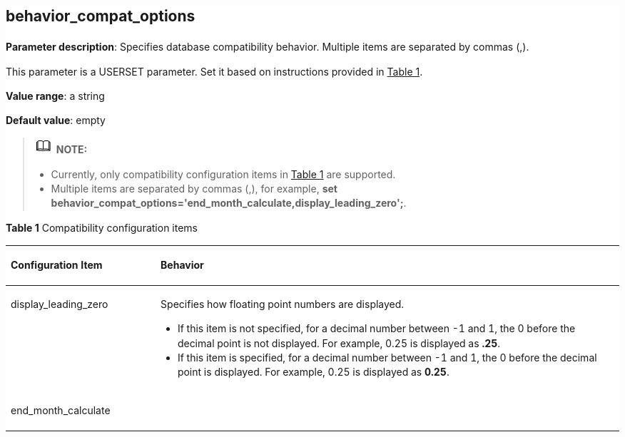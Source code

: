 ## behavior\_compat\_options<a name="en-us_topic_0242371544_en-us_topic_0237124754_section1980124735516"></a>

**Parameter description**: Specifies database compatibility behavior. Multiple items are separated by commas \(,\).

This parameter is a USERSET parameter. Set it based on instructions provided in  [Table 1](resetting-parameters.md#en-us_topic_0242370406_en-us_topic_0237121562_en-us_topic_0059777490_t91a6f212010f4503b24d7943aed6d846).

**Value range**: a string

**Default value**: empty

>![](public_sys-resources/icon-note.gif) **NOTE:** 
>-   Currently, only compatibility configuration items in  [Table 1](#en-us_topic_0242371544_en-us_topic_0237124754_table182861153114812)  are supported.
>-   Multiple items are separated by commas \(,\), for example,  **set behavior\_compat\_options='end\_month\_calculate,display\_leading\_zero';**.

**Table  1**  Compatibility configuration items

<a name="en-us_topic_0242371544_en-us_topic_0237124754_table182861153114812"></a>
<table><thead align="left"><tr id="en-us_topic_0242371544_en-us_topic_0237124754_row1128619535483"><th class="cellrowborder" valign="top" width="24.43%" id="mcps1.2.3.1.1"><p id="en-us_topic_0242371544_en-us_topic_0237124754_p192861053194814"><a name="en-us_topic_0242371544_en-us_topic_0237124754_p192861053194814"></a><a name="en-us_topic_0242371544_en-us_topic_0237124754_p192861053194814"></a>Configuration Item</p>
</th>
<th class="cellrowborder" valign="top" width="75.57000000000001%" id="mcps1.2.3.1.2"><p id="en-us_topic_0242371544_en-us_topic_0237124754_p10286553144814"><a name="en-us_topic_0242371544_en-us_topic_0237124754_p10286553144814"></a><a name="en-us_topic_0242371544_en-us_topic_0237124754_p10286553144814"></a>Behavior</p>
</th>
</tr>
</thead>
<tbody><tr id="en-us_topic_0242371544_en-us_topic_0237124754_row2028605318483"><td class="cellrowborder" valign="top" width="24.43%" headers="mcps1.2.3.1.1 "><p id="en-us_topic_0242371544_en-us_topic_0237124754_p152861153174819"><a name="en-us_topic_0242371544_en-us_topic_0237124754_p152861153174819"></a><a name="en-us_topic_0242371544_en-us_topic_0237124754_p152861153174819"></a>display_leading_zero</p>
</td>
<td class="cellrowborder" valign="top" width="75.57000000000001%" headers="mcps1.2.3.1.2 "><p id="en-us_topic_0242371544_en-us_topic_0237124754_p192848725515"><a name="en-us_topic_0242371544_en-us_topic_0237124754_p192848725515"></a><a name="en-us_topic_0242371544_en-us_topic_0237124754_p192848725515"></a>Specifies how floating point numbers are displayed.</p>
<a name="en-us_topic_0242371544_en-us_topic_0237124754_ul11299194763811"></a><a name="en-us_topic_0242371544_en-us_topic_0237124754_ul11299194763811"></a><ul id="en-us_topic_0242371544_en-us_topic_0237124754_ul11299194763811"><li>If this item is not specified, for a decimal number between -1 and 1, the 0 before the decimal point is not displayed. For example, 0.25 is displayed as <strong id="en-us_topic_0242371544_b2044195381412"><a name="en-us_topic_0242371544_b2044195381412"></a><a name="en-us_topic_0242371544_b2044195381412"></a>.25</strong>.</li><li>If this item is specified, for a decimal number between -1 and 1, the 0 before the decimal point is displayed. For example, 0.25 is displayed as <strong id="en-us_topic_0242371544_b18495135611145"><a name="en-us_topic_0242371544_b18495135611145"></a><a name="en-us_topic_0242371544_b18495135611145"></a>0.25</strong>.</li></ul>
</td>
</tr>
<tr id="en-us_topic_0242371544_en-us_topic_0237124754_row14286165319484"><td class="cellrowborder" valign="top" width="24.43%" headers="mcps1.2.3.1.1 "><p id="en-us_topic_0242371544_en-us_topic_0237124754_p15286253134812"><a name="en-us_topic_0242371544_en-us_topic_0237124754_p15286253134812"></a><a name="en-us_topic_0242371544_en-us_topic_0237124754_p15286253134812"></a>end_month_calculate</p>
</td>